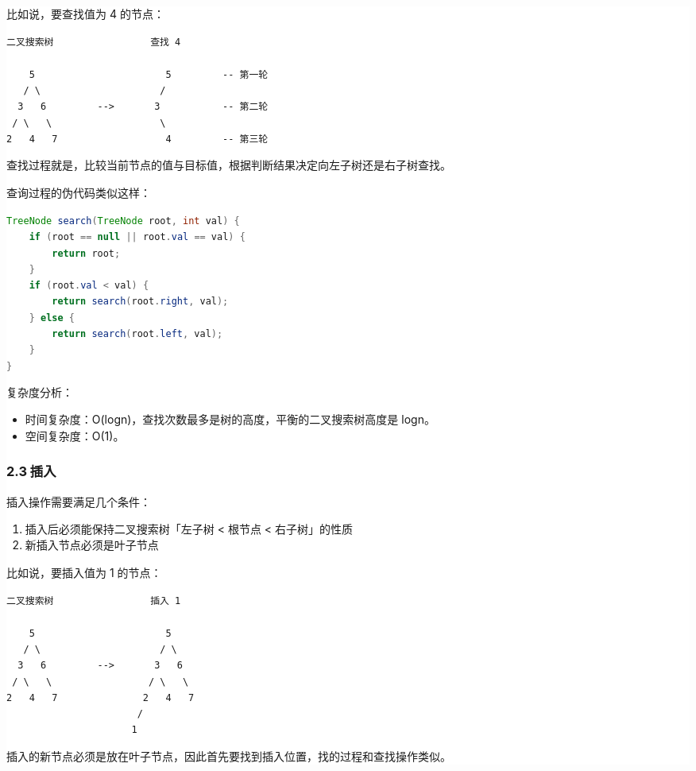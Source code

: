 比如说，要查找值为 4 的节点：

```
二叉搜索树                 查找 4

    5                       5         -- 第一轮
   / \                     /
  3   6         -->       3           -- 第二轮
 / \   \                   \
2   4   7                   4         -- 第三轮
```

查找过程就是，比较当前节点的值与目标值，根据判断结果决定向左子树还是右子树查找。

查询过程的伪代码类似这样：

```java
TreeNode search(TreeNode root, int val) {
    if (root == null || root.val == val) {
        return root;
    }
    if (root.val < val) {
        return search(root.right, val);
    } else {
        return search(root.left, val);
    }
}
```

复杂度分析：

- 时间复杂度：O(logn)，查找次数最多是树的高度，平衡的二叉搜索树高度是 logn。
- 空间复杂度：O(1)。

### 2.3 插入

插入操作需要满足几个条件：

1. 插入后必须能保持二叉搜索树「左子树 < 根节点 < 右子树」的性质
2. 新插入节点必须是叶子节点

比如说，要插入值为 1 的节点：

```
二叉搜索树                 插入 1

    5                       5
   / \                     / \
  3   6         -->       3   6
 / \   \                 / \   \
2   4   7               2   4   7
                       /
                      1
```

插入的新节点必须是放在叶子节点，因此首先要找到插入位置，找的过程和查找操作类似。
